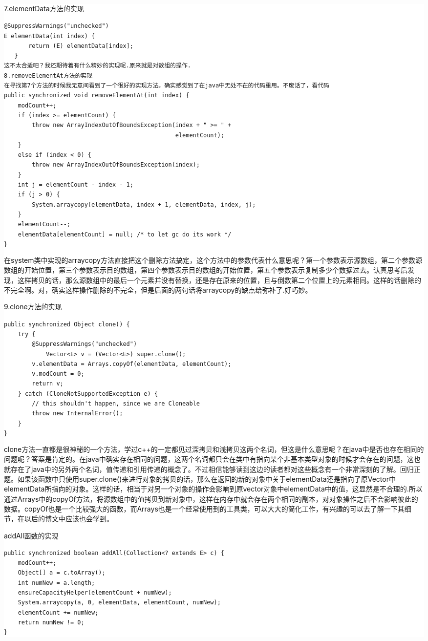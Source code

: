 7.elementData方法的实现

	@SuppressWarnings("unchecked")  
	E elementData(int index) {  
	       return (E) elementData[index];  
	   }  
	这不太合适吧？我还期待着有什么精妙的实现呢.原来就是对数组的操作.
	8.removeElementAt方法的实现
	在寻找第7个方法的时候我无意间看到了一个很好的实现方法。确实感觉到了在java中无处不在的代码重用。不废话了，看代码
	public synchronized void removeElementAt(int index) {  
	    modCount++;  
	    if (index >= elementCount) {  
	        throw new ArrayIndexOutOfBoundsException(index + " >= " +  
	                                                 elementCount);  
	    }  
	    else if (index < 0) {  
	        throw new ArrayIndexOutOfBoundsException(index);  
	    }  
	    int j = elementCount - index - 1;  
	    if (j > 0) {  
	        System.arraycopy(elementData, index + 1, elementData, index, j);  
	    }  
	    elementCount--;  
	    elementData[elementCount] = null; /* to let gc do its work */  
	}  

在system类中实现的arraycopy方法直接把这个删除方法搞定，这个方法中的参数代表什么意思呢？第一个参数表示源数组，第二个参数源数组的开始位置，第三个参数表示目的数组，第四个参数表示目的数组的开始位置，第五个参数表示复制多少个数据过去。认真思考后发现，这样拷贝的话，那么源数组中的最后一个元素并没有替换，还是存在原来的位置，且与倒数第二个位置上的元素相同。这样的话删除的不完全啊。对，确实这样操作删除的不完全，但是后面的两句话将arraycopy的缺点给弥补了.好巧妙。

9.clone方法的实现

	public synchronized Object clone() {  
	    try {  
	        @SuppressWarnings("unchecked")  
	            Vector<E> v = (Vector<E>) super.clone();  
	        v.elementData = Arrays.copyOf(elementData, elementCount);  
	        v.modCount = 0;  
	        return v;  
	    } catch (CloneNotSupportedException e) {  
	        // this shouldn't happen, since we are Cloneable  
	        throw new InternalError();  
	    }  
	} 

clone方法一直都是很神秘的一个方法，学过c++的一定都见过深拷贝和浅拷贝这两个名词，但这是什么意思呢？在java中是否也存在相同的问题呢？答案是肯定的。在java中确实存在相同的问题，这两个名词都只会在类中有指向某个非基本类型对象的时候才会存在的问题，这也就存在了java中的另外两个名词，值传递和引用传递的概念了。不过相信能够读到这边的读者都对这些概念有一个非常深刻的了解。回归正题。如果该函数中只使用super.clone()来进行对象的拷贝的话，那么在返回的新的对象中关于elementData还是指向了原Vector中elementData所指向的对象。这样的话，相当于对另一个对象的操作会影响到原vector对象中elementData中的值，这显然是不合理的.所以通过Arrays中的copyOf方法，将源数组中的值拷贝到新对象中，这样在内存中就会存在两个相同的副本，对对象操作之后不会影响彼此的数据。copyOf也是一个比较强大的函数，而Arrays也是一个经常使用到的工具类，可以大大的简化工作，有兴趣的可以去了解一下其细节，在以后的博文中应该也会学到。

addAll函数的实现

	public synchronized boolean addAll(Collection<? extends E> c) {
		modCount++;  
		Object[] a = c.toArray();  
		int numNew = a.length;  
		ensureCapacityHelper(elementCount + numNew);  
		System.arraycopy(a, 0, elementData, elementCount, numNew);  
		elementCount += numNew;  
		return numNew != 0;  
	}
